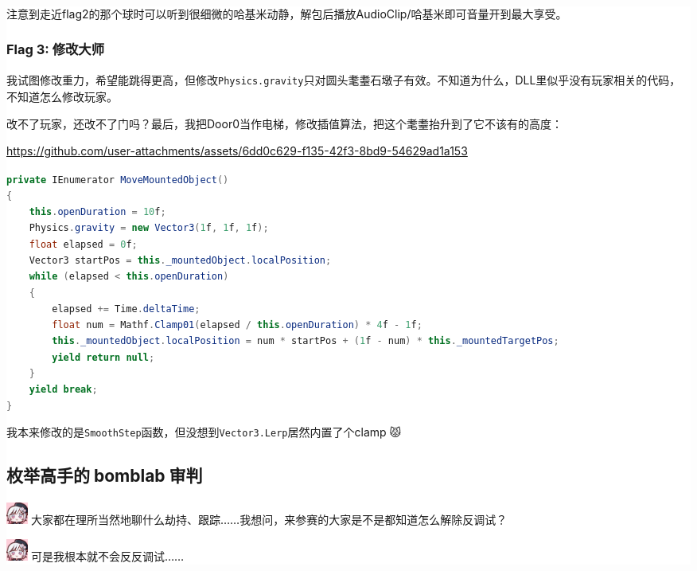 注意到走近flag2的那个球时可以听到很细微的哈基米动静，解包后播放AudioClip/哈基米即可音量开到最大享受。



### Flag 3: 修改大师

我试图修改重力，希望能跳得更高，但修改`Physics.gravity`只对圆头耄耋石墩子有效。不知道为什么，DLL里似乎没有玩家相关的代码，不知道怎么修改玩家。

改不了玩家，还改不了门吗？最后，我把Door0当作电梯，修改插值算法，把这个耄耋抬升到了它不该有的高度：

https://github.com/user-attachments/assets/6dd0c629-f135-42f3-8bd9-54629ad1a153

<video src="unity.mp4"></video>

```cs
private IEnumerator MoveMountedObject()
{
	this.openDuration = 10f;
	Physics.gravity = new Vector3(1f, 1f, 1f);
	float elapsed = 0f;
	Vector3 startPos = this._mountedObject.localPosition;
	while (elapsed < this.openDuration)
	{
		elapsed += Time.deltaTime;
		float num = Mathf.Clamp01(elapsed / this.openDuration) * 4f - 1f;
		this._mountedObject.localPosition = num * startPos + (1f - num) * this._mountedTargetPos;
		yield return null;
	}
	yield break;
}
```

我本来修改的是`SmoothStep`函数，但没想到`Vector3.Lerp`居然内置了个clamp 😾



## 枚举高手的 bomblab 审判

<img src="jianyichangmao.webp" width="27" height="27"> 大家都在理所当然地聊什么劫持、跟踪……我想问，来参赛的大家是不是都知道怎么解除反调试？

<img src="jianyichangmao.webp" width="27" height="27"> 可是我根本就不会反反调试……
